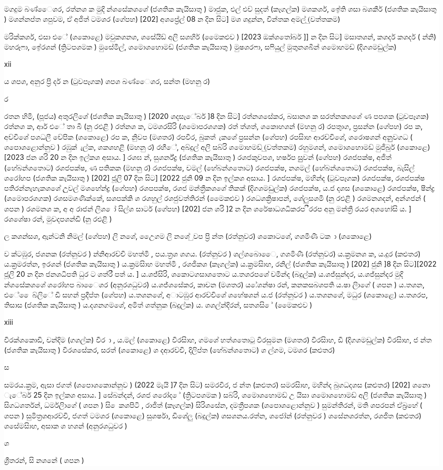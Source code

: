 මගදුම බණ්ෛශර, රත්නශ ක මුදි න්ශසේකශශේ (ජශතික කැයිසාතු ) මාජුක, එල් එච් සුදත් (කෑගල්ක) මශකශර්, ඉේති ශසා බශකීර් (ජශතික කැයිසාතු ) මශන්නප්ත ශපුවම, ඒ අජිත් ටමශර (ගේපහ) [202] අශප්‍රේල් 08 න දින සිට] මශ ශදුන්න, චින්තක අමල් (ුවත්තකම)

මරික්කශර්, එසා එේ (ශකොළෙ) මවුකශනශ, ශසේයිඩ් අලි සශහිර් (මෛකළුව ) [2023 ඔක්ශතෝබර් ]] න දින සිට] මසාතශන්, කශදර් කශදර් ( න්නි) මහරූෆා, ඉේරශන් (ත්‍රිටපශමක ) මුසේමිල්, ශමොශහොමඩ් (ජශතික කැයිසාතු ) මුෂශරෆා, සෆියුල් මුතුනශබීන් ශමොහමඩ් (දිගශමඩුල්ක)

xii

ය ශපශ, අනුර ප්‍රි දර් න (ටුවපෑගක) ශපශ බණ්ෛශර, සන්ත (මහනු ර)

ර

රතන හිමි, (පූජය) අතුරලිශේ (ජශතික කැයිසාතු ) [2020 ශදසැේබර් ]8 දින සිට] රත්නශසේකර, බසානශ ක සරත්නකශශේ ණ පපශක (ටුවපෑගක) රත්නශ ක, ආර් එේ තා බී (නු රඑළි ) රත්නශ ක, ටමශරසිරි (ශමොපරශගක) රත් ත්ශත්, ශකොහශන් (මහනු ර) රපතුාග, ප්‍රසන්න (ගේපහ) රප ක, අච්චිශේ පශධලී චේපික (ශකොළෙ) රප ක, නිුවප (මශතර) රපවීර, බුකත් ැකශේ ප්‍රසන්න (ගේපහ) රපසිාහ ආරච්චිශේ, ශරොෂශන් අනුුවගධ ( ශපොශළොන්නුව ) රඹුක් ැල්ක, ශකශහළි (මහනු ර) රහීේ, අබ්දුල් අලි සබ්රි ශමොහමඩ් (ුවත්තකම) රහුමශන්, ශමොශහොමඩ් මුජිබුර් (ශකොළෙ) [2023 ජන ශරි 20 න දින ඉල්කශ අසාය. ] රශඝ න්, සුශර්න්ද්‍ර (ජශතික කැයිසාතු ) රශජකුවපශ, හර්ෂප සුුවන් (ගේපහ) රශජපක්ෂ, අජිත් (හේබන්ශතොට) රශජපක්ෂ, ණ පතිකක (මහනු ර) රශජපක්ෂ, චමල් (හේබන්ශතොට) රශජපක්ෂ, නශමල් (හේබන්ශතොට) රශජපක්ෂ, බැසිල් ශරෝහප (ජශතික කැයිසාතු ) [202] ජූලි 07 දින සිට] [2022 ජුනි 09 න දින ඉල්කශ අසාය. ] රශජපක්ෂ, මහින්ද (ටුවපෑගක) රශජපක්ෂ, රශජපක්ෂ පතිරන්නැහැකශශේ උුවල් මශහේන්ද්‍ර (ගේපහ) රශපපක්ෂ, රශජ මන්ත්‍රීකශශේ තිකක් (දිගශමඩුල්ක) රශජපක්ෂ, ය.ජ දශස (ශකොළෙ) රශජපක්ෂ, ෂීන්ද්‍ර (ශමොපරශගක) රශසමශණික්කේ, සශපක්කි ශ රශහුල් රශජුවත්තිරන් (මෛකළුව ) රශධශක්‍රිෂාපන්, ශේලුසශමි (නු රඑළි ) රශමනශදන්, අන්ගජන් ( ශපන ) රශමනශ ක, අ අ රාජන් ලිශ ෝ සිල්ශ සාටර් (ගේපහ) [202] ජන ශරි ]2 න දින ශරේෂාධශධිකරප ීරරප අනු මන්ත්‍රී රයර අශහෝසි ය. ] රශශේෂා රන්, මුවදපශන්ඩි (නු රඑළි )

ල කශන්සශ, ඇන්ටනි නිමල් (ගේපහ) ලි නශේ, උෛගම ලි නශේ ුවප ප්‍රි න්ත (රත්නුවර) ශකොටශේ, ගශමිණී ටක ා (ශකොළෙ)

ව ක්ටඹුර, ජශනක (රත්නුවර ) න්නිආරච්චි මහත්මි , පය.ත්‍රශ ශගය. (රත්නුවර ) ශල්ශබොෛ, ගශමිණී (රත්නුවර) ය.ක්‍රමනශ ක, ය.දුර (කළුතර) ය.ක්‍රමරත්න, ඉරශන් (ජශතික කැයිසාතු ) ය.ක්‍රමසිාහ මහත්මි , රශජිකශ (කෑගල්ක) ය.ක්‍රමසිාහ, රනිල් (ජශතික කැයිසාතු ) [202] ජුනි ]8 දින සිට][2022 ජූලි 20 න දින ජනශධිපති ධුර ට ශත්රී පත් ය. ] ය.ශජ්සිරි, ශකොටගසාශතොට ය.තශරපශේ චමින්ද (බදුල්ක) ය.ශජ්සුන්දර, ය.ශජ්සුන්දර මුදි න්ශසේකශශේ ශරෝහප බාෛශර (අනුරශධුවර) ය.ශජ්ශසේකර, කාචන (මශතර) ය.ේශන්ෂා රන්, කනකසබශපති ය.ෂා ලිාගේ ( ශපන ) ය.තශන, එේ ෛබ්ලිේ ඩී සහන් ප්‍රදීප්ත (ගේපහ) ය.තශනශේ, අාටඹුර ආරච්චිශේ ශහේෂශන් ය.ජ (රත්නුවර ) ය.තශනශේ, මධුර (ශකොළෙ) ය.තශරප, තිසාස (ජශතික කැයිසාතු ) ය.දශනගමශේ, අමිත් ශත්නුක (බදුල්ක) ය. ශශල්න්දිරන්, සතශසි ේ (මෛකළුව )

xiii

වීරක්ශකොඩි, චන්දිම (ගශල්ක) වීර ා , ය.මල් (ශකොළෙ) වීරසිාහ, ගමශේ හත්ශතොටු වීරසුමන (මශතර) වීරසිාහ, ඩී (දිගශමඩුල්ක) වීරසිාහ, ජ න්ත (ජශතික කැයිසාතු ) වීරශසේකර, සරත් (ශකොළෙ) ශ දආරච්චි, දිලිප්ත (හේබන්ශතොට) ශ ල්ගම, ටමශර (කළුතර)

ස

සමරය.ක්‍රම, ඇසා ජගත් (ශපොශකොන්නුව ) (2022 මැයි ]7 දින සිට) සමරවීර, ජ න්ත (කළුතර) සමරසිාහ, මහින්ද බුගධදශස (කළුතර) [202] ශනො ැේබර් 25 දින ඉල්කශ අසාය. ] සේබන්දන්, රශජ ශරෝද ේ (ත්‍රිටපශමක ) සබ්රි, ශමොශහොමඩ් උ යිසා ශමොශහොමඩ් අලි (ජශතික කැයිසාතු ) සිගධශර්තන්, ධර්මලිාගේ ( ශපන ) සි ෙකශපිටි , රාජිත් (කෑගල්ක) සිරිශසේන, දමත්‍රීපශක (ශපොශළොන්නුව ) සුමන්තිරන්, මති ශපරපන් ඒබ්‍රහේ ( ශපන ) සුමිත්‍රශආරච්චි, ජගත් ටමශර (ශකොළෙ) සුශර්ෂා, ඩිශේලු (බදුල්ක) ශසශනය.රත්න, ශජෝන් (රත්නුවර ) ශසේනශරත්න, රශජිත (කළුතර) ශසේමසිාහ, අසාක ශ හශන් (අනුරශධුවර )

ශ

ශ්‍රීතරන්, සි නශනේ ( ශපන )
